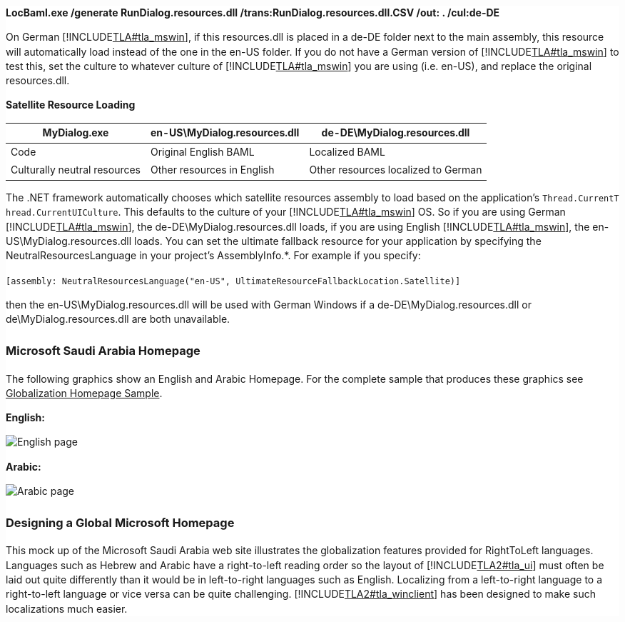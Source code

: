  **LocBaml.exe /generate RunDialog.resources.dll /trans:RunDialog.resources.dll.CSV /out: . /cul:de-DE**  
  
 On German                                  [!INCLUDE[TLA#tla_mswin](../../../../includes/tlasharptla-mswin-md.md)], if this resources.dll is placed in a de-DE folder next to the main assembly, this resource will automatically load instead of the one in the en-US folder. If you do not have a German version of                                  [!INCLUDE[TLA#tla_mswin](../../../../includes/tlasharptla-mswin-md.md)] to test this, set the culture to whatever culture of                                  [!INCLUDE[TLA#tla_mswin](../../../../includes/tlasharptla-mswin-md.md)] you are using (i.e. en-US), and replace the original resources.dll.  
  
 **Satellite Resource Loading**  
  
|MyDialog.exe|en-US\MyDialog.resources.dll|de-DE\MyDialog.resources.dll|  
|------------------|------------------------------------|------------------------------------|  
|Code|Original English BAML|Localized BAML|  
|Culturally neutral resources|Other resources in English|Other resources localized to German|  
  
 The .NET framework automatically chooses which satellite resources assembly to load based on the application’s                                  `Thread.CurrentThread.CurrentUICulture`. This defaults to the culture of your                                  [!INCLUDE[TLA#tla_mswin](../../../../includes/tlasharptla-mswin-md.md)] OS. So if you are using German                                  [!INCLUDE[TLA#tla_mswin](../../../../includes/tlasharptla-mswin-md.md)], the de-DE\MyDialog.resources.dll loads, if you are using English                                  [!INCLUDE[TLA#tla_mswin](../../../../includes/tlasharptla-mswin-md.md)], the en-US\MyDialog.resources.dll loads. You can set the ultimate fallback resource for your application by specifying the NeutralResourcesLanguage in your project’s AssemblyInfo.*. For example if you specify:  
  
 `[assembly: NeutralResourcesLanguage("en-US", UltimateResourceFallbackLocation.Satellite)]`  
  
 then the en-US\MyDialog.resources.dll will be used with German Windows if a de-DE\MyDialog.resources.dll or de\MyDialog.resources.dll are both unavailable.  
  
### Microsoft Saudi Arabia Homepage  
 The following graphics show an English and Arabic Homepage. For the complete sample that produces these graphics see                          [Globalization Homepage Sample](http://go.microsoft.com/fwlink/?LinkID=159990).  
  
 **English:**  
  
 ![English page](../../../../docs/framework/wpf/advanced/media/englishhomepage.jpg "EnglishHomepage")  
  
 **Arabic:**  
  
 ![Arabic page](../../../../docs/framework/wpf/advanced/media/arabichomepage.jpg "ArabicHomepage")  
  
### Designing a Global Microsoft Homepage  
 This mock up of the Microsoft Saudi Arabia web site illustrates the globalization features provided for RightToLeft languages. Languages such as Hebrew and Arabic have a right-to-left reading order so the layout of                          [!INCLUDE[TLA2#tla_ui](../../../../includes/tla2sharptla-ui-md.md)] must often be laid out quite differently than it would be in left-to-right languages such as English. Localizing from a left-to-right language to a right-to-left language or vice versa can be quite challenging.                          [!INCLUDE[TLA2#tla_winclient](../../../../includes/tla2sharptla-winclient-md.md)] has been designed to make such localizations much easier.  
  